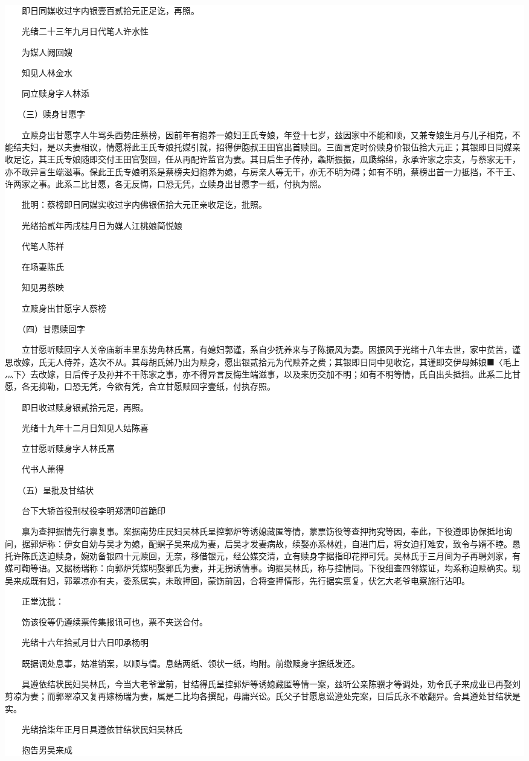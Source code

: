 　　即日同媒收过字内银壹百贰拾元正足讫，再照。

　　光绪二十三年九月日代笔人许水性

　　为媒人阙回嫂

　　知见人林金水

　　同立赎身字人林添

　　（三）赎身甘愿字

　　立赎身出甘愿字人牛骂头西势庄蔡榜，因前年有抱养一媳妇王氏专娘，年登十七岁，兹因家中不能和顺，又兼专娘生月与儿子相克，不能结夫妇，是以夫妻相议，情愿将此王氏专娘托媒引就，招得伊胞叔王田官出首赎回。三面言定时价赎身价银伍拾大元正；其银即日同媒亲收足讫，其王氏专娘随即交付王田官娶回，任从再配许监官为妻。其日后生子传孙，螽斯振振，瓜瓞绵绵，永承许家之宗支，与蔡家无干，亦不敢异言生端滋事。保此王氏专娘明系是蔡榜夫妇抱养为媳，与房亲人等无干，亦无不明为碍；如有不明，蔡榜出首一力抵挡，不干王、许两家之事。此系二比甘愿，各无反悔，口恐无凭，立赎身出甘愿字一纸，付执为照。

　　批明：蔡榜即日同媒实收过字内佛银伍拾大元正亲收足讫，批照。

　　光绪拾贰年丙戌桂月日为媒人江桃娘简悦娘

　　代笔人陈祥

　　在场妻陈氏

　　知见男蔡映

　　立赎身出甘愿字人蔡榜

　　（四）甘愿赎回字

　　立甘愿听赎回字人关帝庙新丰里东势角林氏富，有媳妇郭谨，系自少抚养来与子陈振风为妻。因振风于光绪十八年去世，家中贫苦，谨思改嫁，氏无人侍养，迭次不从。其母胡氏姊乃出为赎身，愿出银贰拾元为代赎养之费；其银即日同中见收讫，其谨即交伊母姊娘■〈毛上灬下〉去改嫁，日后传子及孙并不干陈家之事，亦不得异言反悔生端滋事，以及来历交加不明；如有不明等情，氏自出头抵挡。此系二比甘愿，各无抑勒，口恐无凭，今欲有凭，合立甘愿赎回字壹纸，付执存照。

　　即日收过赎身银贰拾元足，再照。

　　光绪十九年十二月日知见人姑陈喜

　　立甘愿听赎身字人林氏富

　　代书人萧得

　　（五）呈批及甘结状

　　台下大轿首役刑杖役李明郑清叩首跪印

　　禀为查押据情先行禀复事。案据南势庄民妇吴林氏呈控郭炉等诱媳藏匿等情，蒙票饬役等查押拘究等因，奉此，下役遵即协保抵地询问，据郭炉称：伊女自幼与吴才为媳，配螟子吴来成为妻，后吴才发妻病故，续娶亦系林姓，自进门后，将女迫打难安，致令与婿不睦。恳托许陈氏迭迫赎身，婉劝备银四十元赎回，无奈，移借银元，经公媒交清，立有赎身字据指印花押可凭。吴林氏于三月间为子再聘刘家，有媒可鞫等语。又据杨瑞称：向郭炉凭媒明娶郭氏为妻，并无拐诱情事。询据吴林氏，称与控情同。下役细查四邻媒证，均系称迫赎确实。现吴来成既有妇，郭翠凉亦有夫，委系属实，未敢押回，蒙饬前因，合将查押情形，先行据实禀复，伏乞大老爷电察施行沾叩。

　　正堂沈批：

　　饬该役等仍遵续票传集报讯可也，票不夹送合付。

　　光绪十六年拾贰月廿六日叩承杨明

　　既据调处息事，姑准销案，以顺与情。息结两纸、领状一纸，均附。前缴赎身字据纸发还。

　　具遵依结状民妇吴林氏，今当大老爷堂前，甘结得氏呈控郭炉等诱媳藏匿等情一案，兹听公亲陈骥才等调处，劝令氏子来成业已再娶刘剪凉为妻；而郭翠凉又复再嫁杨瑞为妻，属是二比均各撰配，毋庸兴讼。氏父子甘愿息讼遵处完案，日后氏永不敢翻异。合具遵处甘结状是实。

　　光绪拾柒年正月日具遵依甘结状民妇吴林氏

　　抱告男吴来成
